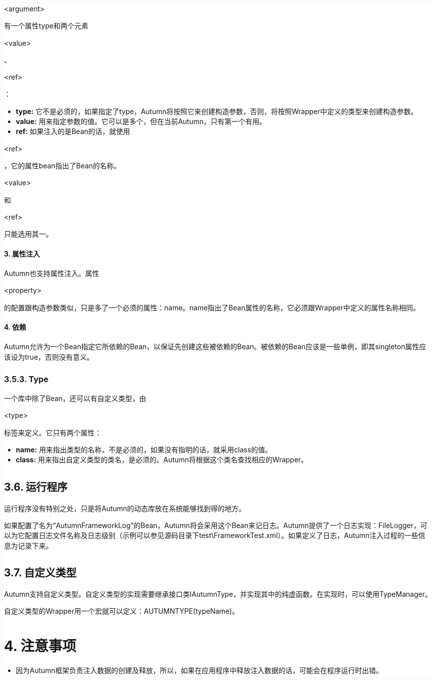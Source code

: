 &lt;argument&gt;

有一个属性type和两个元素

&lt;value&gt;

、

&lt;ref&gt;

：
  * **type:** 它不是必须的，如果指定了type，Autumn将按照它来创建构造参数，否则，将按照Wrapper中定义的类型来创建构造参数。
  * **value:** 用来指定参数的值。它可以是多个，但在当前Autumn，只有第一个有用。
  * **ref:** 如果注入的是Bean的话，就使用

&lt;ref&gt;

，它的属性bean指出了Bean的名称。



&lt;value&gt;

和

&lt;ref&gt;

只能选用其一。
#### 3. 属性注入 ####
Autumn也支持属性注入。属性

&lt;property&gt;

的配置跟构造参数类似，只是多了一个必须的属性：name。name指出了Bean属性的名称，它必须跟Wrapper中定义的属性名称相同。
#### 4. 依赖 ####
Autumn允许为一个Bean指定它所依赖的Bean，以保证先创建这些被依赖的Bean。被依赖的Bean应该是一些单例，即其singleton属性应该设为true，否则没有意义。
### 3.5.3. Type ###
一个库中除了Bean，还可以有自定义类型，由

&lt;type&gt;

标签来定义。它只有两个属性：
  * **name:** 用来指出类型的名称，不是必须的，如果没有指明的话，就采用class的值。
  * **class:** 用来指出自定义类型的类名，是必须的。Autumn将根据这个类名查找相应的Wrapper。
## 3.6. 运行程序 ##
运行程序没有特别之处，只是将Autumn的动态库放在系统能够找到得的地方。

如果配置了名为“AutumnFrameworkLog”的Bean，Autumn将会采用这个Bean来记日志。Autumn提供了一个日志实现：FileLogger，可以为它配置日志文件名称及日志级别（示例可以参见源码目录下test\FrameworkTest.xml）。如果定义了日志，Autumn注入过程的一些信息为记录下来。
## 3.7. 自定义类型 ##
Autumn支持自定义类型。自定义类型的实现需要继承接口类IAutumnType，并实现其中的纯虚函数。在实现时，可以使用TypeManager。

自定义类型的Wrapper用一个宏就可以定义：AUTUMNTYPE(typeName)。
# 4. 注意事项 #
  * 因为Autumn框架负责注入数据的创建及释放，所以，如果在应用程序中释放注入数据的话，可能会在程序运行时出错。
